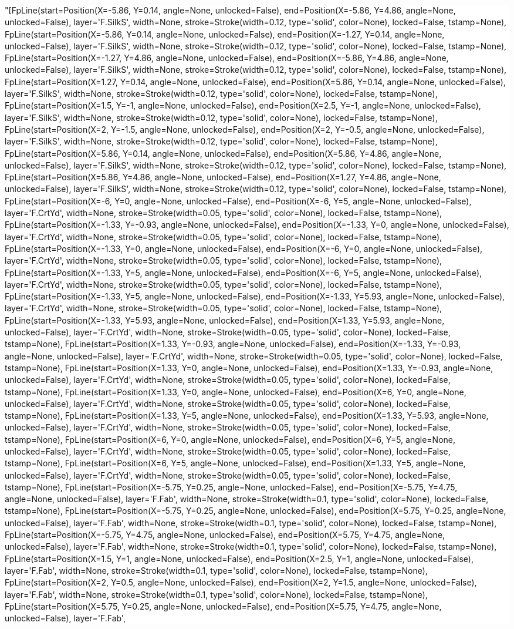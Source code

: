 "[FpLine(start=Position(X=-5.86, Y=0.14, angle=None, unlocked=False), end=Position(X=-5.86, Y=4.86, angle=None, unlocked=False), layer='F.SilkS', width=None, stroke=Stroke(width=0.12, type='solid', color=None), locked=False, tstamp=None), FpLine(start=Position(X=-5.86, Y=0.14, angle=None, unlocked=False), end=Position(X=-1.27, Y=0.14, angle=None, unlocked=False), layer='F.SilkS', width=None, stroke=Stroke(width=0.12, type='solid', color=None), locked=False, tstamp=None), FpLine(start=Position(X=-1.27, Y=4.86, angle=None, unlocked=False), end=Position(X=-5.86, Y=4.86, angle=None, unlocked=False), layer='F.SilkS', width=None, stroke=Stroke(width=0.12, type='solid', color=None), locked=False, tstamp=None), FpLine(start=Position(X=1.27, Y=0.14, angle=None, unlocked=False), end=Position(X=5.86, Y=0.14, angle=None, unlocked=False), layer='F.SilkS', width=None, stroke=Stroke(width=0.12, type='solid', color=None), locked=False, tstamp=None), FpLine(start=Position(X=1.5, Y=-1, angle=None, unlocked=False), end=Position(X=2.5, Y=-1, angle=None, unlocked=False), layer='F.SilkS', width=None, stroke=Stroke(width=0.12, type='solid', color=None), locked=False, tstamp=None), FpLine(start=Position(X=2, Y=-1.5, angle=None, unlocked=False), end=Position(X=2, Y=-0.5, angle=None, unlocked=False), layer='F.SilkS', width=None, stroke=Stroke(width=0.12, type='solid', color=None), locked=False, tstamp=None), FpLine(start=Position(X=5.86, Y=0.14, angle=None, unlocked=False), end=Position(X=5.86, Y=4.86, angle=None, unlocked=False), layer='F.SilkS', width=None, stroke=Stroke(width=0.12, type='solid', color=None), locked=False, tstamp=None), FpLine(start=Position(X=5.86, Y=4.86, angle=None, unlocked=False), end=Position(X=1.27, Y=4.86, angle=None, unlocked=False), layer='F.SilkS', width=None, stroke=Stroke(width=0.12, type='solid', color=None), locked=False, tstamp=None), FpLine(start=Position(X=-6, Y=0, angle=None, unlocked=False), end=Position(X=-6, Y=5, angle=None, unlocked=False), layer='F.CrtYd', width=None, stroke=Stroke(width=0.05, type='solid', color=None), locked=False, tstamp=None), FpLine(start=Position(X=-1.33, Y=-0.93, angle=None, unlocked=False), end=Position(X=-1.33, Y=0, angle=None, unlocked=False), layer='F.CrtYd', width=None, stroke=Stroke(width=0.05, type='solid', color=None), locked=False, tstamp=None), FpLine(start=Position(X=-1.33, Y=0, angle=None, unlocked=False), end=Position(X=-6, Y=0, angle=None, unlocked=False), layer='F.CrtYd', width=None, stroke=Stroke(width=0.05, type='solid', color=None), locked=False, tstamp=None), FpLine(start=Position(X=-1.33, Y=5, angle=None, unlocked=False), end=Position(X=-6, Y=5, angle=None, unlocked=False), layer='F.CrtYd', width=None, stroke=Stroke(width=0.05, type='solid', color=None), locked=False, tstamp=None), FpLine(start=Position(X=-1.33, Y=5, angle=None, unlocked=False), end=Position(X=-1.33, Y=5.93, angle=None, unlocked=False), layer='F.CrtYd', width=None, stroke=Stroke(width=0.05, type='solid', color=None), locked=False, tstamp=None), FpLine(start=Position(X=-1.33, Y=5.93, angle=None, unlocked=False), end=Position(X=1.33, Y=5.93, angle=None, unlocked=False), layer='F.CrtYd', width=None, stroke=Stroke(width=0.05, type='solid', color=None), locked=False, tstamp=None), FpLine(start=Position(X=1.33, Y=-0.93, angle=None, unlocked=False), end=Position(X=-1.33, Y=-0.93, angle=None, unlocked=False), layer='F.CrtYd', width=None, stroke=Stroke(width=0.05, type='solid', color=None), locked=False, tstamp=None), FpLine(start=Position(X=1.33, Y=0, angle=None, unlocked=False), end=Position(X=1.33, Y=-0.93, angle=None, unlocked=False), layer='F.CrtYd', width=None, stroke=Stroke(width=0.05, type='solid', color=None), locked=False, tstamp=None), FpLine(start=Position(X=1.33, Y=0, angle=None, unlocked=False), end=Position(X=6, Y=0, angle=None, unlocked=False), layer='F.CrtYd', width=None, stroke=Stroke(width=0.05, type='solid', color=None), locked=False, tstamp=None), FpLine(start=Position(X=1.33, Y=5, angle=None, unlocked=False), end=Position(X=1.33, Y=5.93, angle=None, unlocked=False), layer='F.CrtYd', width=None, stroke=Stroke(width=0.05, type='solid', color=None), locked=False, tstamp=None), FpLine(start=Position(X=6, Y=0, angle=None, unlocked=False), end=Position(X=6, Y=5, angle=None, unlocked=False), layer='F.CrtYd', width=None, stroke=Stroke(width=0.05, type='solid', color=None), locked=False, tstamp=None), FpLine(start=Position(X=6, Y=5, angle=None, unlocked=False), end=Position(X=1.33, Y=5, angle=None, unlocked=False), layer='F.CrtYd', width=None, stroke=Stroke(width=0.05, type='solid', color=None), locked=False, tstamp=None), FpLine(start=Position(X=-5.75, Y=0.25, angle=None, unlocked=False), end=Position(X=-5.75, Y=4.75, angle=None, unlocked=False), layer='F.Fab', width=None, stroke=Stroke(width=0.1, type='solid', color=None), locked=False, tstamp=None), FpLine(start=Position(X=-5.75, Y=0.25, angle=None, unlocked=False), end=Position(X=5.75, Y=0.25, angle=None, unlocked=False), layer='F.Fab', width=None, stroke=Stroke(width=0.1, type='solid', color=None), locked=False, tstamp=None), FpLine(start=Position(X=-5.75, Y=4.75, angle=None, unlocked=False), end=Position(X=5.75, Y=4.75, angle=None, unlocked=False), layer='F.Fab', width=None, stroke=Stroke(width=0.1, type='solid', color=None), locked=False, tstamp=None), FpLine(start=Position(X=1.5, Y=1, angle=None, unlocked=False), end=Position(X=2.5, Y=1, angle=None, unlocked=False), layer='F.Fab', width=None, stroke=Stroke(width=0.1, type='solid', color=None), locked=False, tstamp=None), FpLine(start=Position(X=2, Y=0.5, angle=None, unlocked=False), end=Position(X=2, Y=1.5, angle=None, unlocked=False), layer='F.Fab', width=None, stroke=Stroke(width=0.1, type='solid', color=None), locked=False, tstamp=None), FpLine(start=Position(X=5.75, Y=0.25, angle=None, unlocked=False), end=Position(X=5.75, Y=4.75, angle=None, unlocked=False), layer='F.Fab',